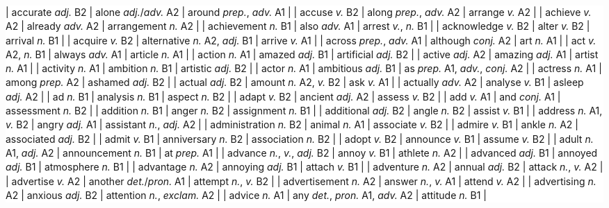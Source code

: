| accurate *adj.* B2                                      | alone *adj.*/*adv.* A2                                  | around *prep.*, *adv.* A1                               |
| accuse *v.* B2                                          | along *prep.*, *adv.* A2                                | arrange *v.* A2                                         |
| achieve *v.* A2                                         | already *adv.* A2                                       | arrangement *n.* A2                                     |
| achievement *n.* B1                                     | also *adv.* A1                                          | arrest *v.*, *n.* B1                                    |
| acknowledge *v.* B2                                     | alter *v.* B2                                           | arrival *n.* B1                                         |
| acquire *v.* B2                                         | alternative *n.* A2, *adj.* B1                          | arrive *v.* A1                                          |
| across *prep.*, *adv.* A1                               | although *conj.* A2                                     | art *n.* A1                                             |
| act *v.* A2, *n.* B1                                    | always *adv.* A1                                        | article *n.* A1                                         |
| action *n.* A1                                          | amazed *adj.* B1                                        | artificial *adj.* B2                                    |
| active *adj.* A2                                        | amazing *adj.* A1                                       | artist *n.* A1                                          |
| activity *n.* A1                                        | ambition *n.* B1                                        | artistic *adj.* B2                                      |
| actor *n.* A1                                           | ambitious *adj.* B1                                     | as *prep.* A1, *adv.*, *conj.* A2                       |
| actress *n.* A1                                         | among *prep.* A2                                        | ashamed *adj.* B2                                       |
| actual *adj.* B2                                        | amount *n.* A2, *v.* B2                                 | ask *v.* A1                                             |
| actually *adv.* A2                                      | analyse *v.* B1                                         | asleep *adj.* A2                                        |
| ad *n.* B1                                              | analysis *n.* B1                                        | aspect *n.* B2                                          |
| adapt *v.* B2                                           | ancient *adj.* A2                                       | assess *v.* B2                                          |
| add *v.* A1                                             | and *conj.* A1                                          | assessment *n.* B2                                      |
| addition *n.* B1                                        | anger *n.* B2                                           | assignment *n.* B1                                      |
| additional *adj.* B2                                    | angle *n.* B2                                           | assist *v.* B1                                          |
| address *n.* A1, *v.* B2                                | angry *adj.* A1                                         | assistant *n.*, *adj.* A2                               |
| administration *n.* B2                                  | animal *n.* A1                                          | associate *v.* B2                                       |
| admire *v.* B1                                          | ankle *n.* A2                                           | associated *adj.* B2                                    |
| admit *v.* B1                                           | anniversary *n.* B2                                     | association *n.* B2                                     |
| adopt *v.* B2                                           | announce *v.* B1                                        | assume *v.* B2                                          |
| adult *n.* A1, *adj.* A2                                | announcement *n.* B1                                    | at *prep.* A1                                           |
| advance *n.*, *v.*, *adj.* B2                           | annoy *v.* B1                                           | athlete *n.* A2                                         |
| advanced *adj.* B1                                      | annoyed *adj.* B1                                       | atmosphere *n.* B1                                      |
| advantage *n.* A2                                       | annoying *adj.* B1                                      | attach *v.* B1                                          |
| adventure *n.* A2                                       | annual *adj.* B2                                        | attack *n.*, *v.* A2                                    |
| advertise *v.* A2                                       | another *det.*/*pron.* A1                               | attempt *n.*, *v.* B2                                   |
| advertisement *n.* A2                                   | answer *n.*, *v.* A1                                    | attend *v.* A2                                          |
| advertising *n.* A2                                     | anxious *adj.* B2                                       | attention *n.*, *exclam.* A2                            |
| advice *n.* A1                                          | any *det.*, *pron.* A1, *adv.* A2                       | attitude *n.* B1                                        |